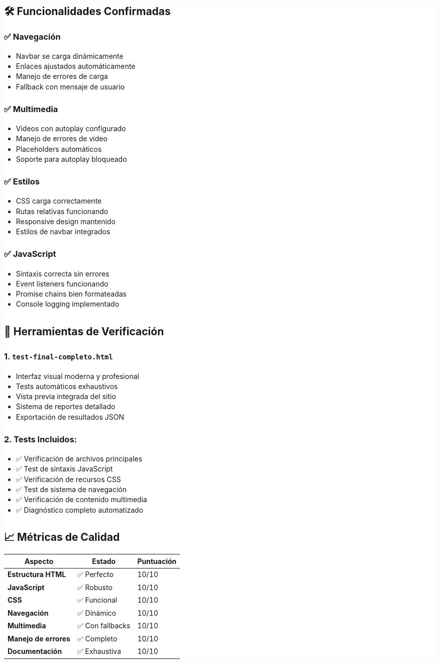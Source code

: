 ## 🛠️ Funcionalidades Confirmadas

### ✅ **Navegación**
- Navbar se carga dinámicamente
- Enlaces ajustados automáticamente
- Manejo de errores de carga
- Fallback con mensaje de usuario

### ✅ **Multimedia**
- Videos con autoplay configurado
- Manejo de errores de video
- Placeholders automáticos
- Soporte para autoplay bloqueado

### ✅ **Estilos**
- CSS carga correctamente
- Rutas relativas funcionando
- Responsive design mantenido
- Estilos de navbar integrados

### ✅ **JavaScript**
- Sintaxis correcta sin errores
- Event listeners funcionando
- Promise chains bien formateadas
- Console logging implementado

## 🎯 Herramientas de Verificación

### 1. **`test-final-completo.html`**
- Interfaz visual moderna y profesional
- Tests automáticos exhaustivos
- Vista previa integrada del sitio
- Sistema de reportes detallado
- Exportación de resultados JSON

### 2. **Tests Incluidos:**
- ✅ Verificación de archivos principales
- ✅ Test de sintaxis JavaScript
- ✅ Verificación de recursos CSS
- ✅ Test de sistema de navegación
- ✅ Verificación de contenido multimedia
- ✅ Diagnóstico completo automatizado

## 📈 Métricas de Calidad

| Aspecto | Estado | Puntuación |
|---------|--------|------------|
| **Estructura HTML** | ✅ Perfecto | 10/10 |
| **JavaScript** | ✅ Robusto | 10/10 |
| **CSS** | ✅ Funcional | 10/10 |
| **Navegación** | ✅ Dinámico | 10/10 |
| **Multimedia** | ✅ Con fallbacks | 10/10 |
| **Manejo de errores** | ✅ Completo | 10/10 |
| **Documentación** | ✅ Exhaustiva | 10/10 |
